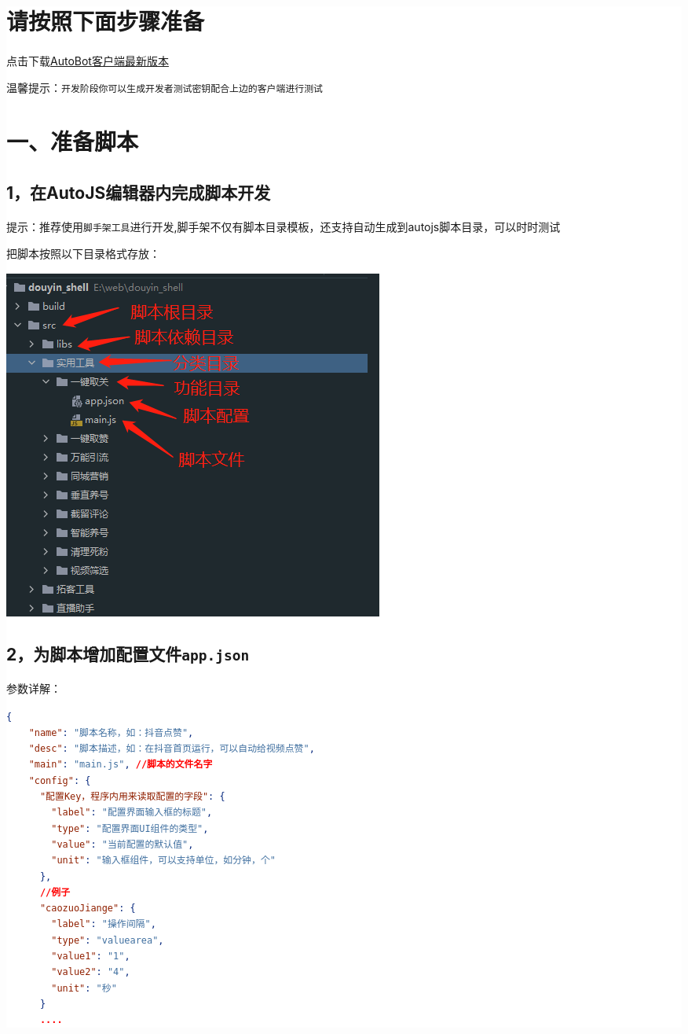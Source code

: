 # 请按照下面步骤准备

点击下载[AutoBot客户端最新版本](http://autojs.tntok.top:18080/download/AutoBot%20Setup%204.0.0.exe)

温馨提示：`开发阶段你可以生成开发者测试密钥配合上边的客户端进行测试`

# 一、准备脚本

## 1，在AutoJS编辑器内完成脚本开发
提示：推荐使用`脚手架工具`进行开发,脚手架不仅有脚本目录模板，还支持自动生成到autojs脚本目录，可以时时测试

把脚本按照以下目录格式存放：

![](./media/publish-24204adc9404468e881551060f52d59d.png)


## 2，为脚本增加配置文件`app.json`

参数详解：
```json
{
    "name": "脚本名称，如：抖音点赞",
    "desc": "脚本描述，如：在抖音首页运行，可以自动给视频点赞",
    "main": "main.js", //脚本的文件名字
    "config": {
      "配置Key，程序内用来读取配置的字段": {
        "label": "配置界面输入框的标题",
        "type": "配置界面UI组件的类型",
        "value": "当前配置的默认值",
        "unit": "输入框组件，可以支持单位，如分钟，个"
      },
      //例子
      "caozuoJiange": {
        "label": "操作间隔",
        "type": "valuearea",
        "value1": "1",
        "value2": "4",
        "unit": "秒"
      }
      ....
```
